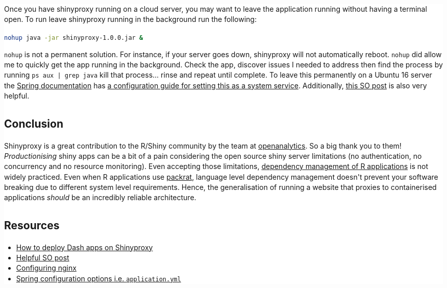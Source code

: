 Once you have shinyproxy running on a cloud server, you may want to leave the application running without having a terminal open. To run leave shinyproxy running in the background run the following:

```bash
nohup java -jar shinyproxy-1.0.0.jar &
```

`nohup` is not a permanent solution. For instance, if your server goes down, shinyproxy will not automatically reboot. `nohup` did allow me to quickly get the app running in the background. Check the app, discover issues I needed to address then find the process by running `ps aux | grep java` kill that process... rinse and repeat until complete. To leave this permanently on a Ubuntu 16 server the [Spring documentation](https://spring.io/docs) has [a configuration guide for setting this as a system service](https://docs.spring.io/spring-boot/docs/current/reference/html/deployment-install.html#deployment-systemd-service). Additionally, [this SO post](https://stackoverflow.com/a/22121547/3691003) is also very helpful.

## Conclusion
Shinyproxy is a great contribution to the R/Shiny community by the team at [openanalytics](https://www.openanalytics.eu/). So a big thank you to them! _Productionising_ shiny apps can be a bit of a pain considering the open source shiny server limitations (no authentication, no concurrency and no resource monitoring). Even accepting those limitations, [dependency management of R applications](/using-package-management-in-r/) is not widely practiced. Even when R applications use [packrat](https://rstudio.github.io/packrat/), language level dependency management doesn't prevent your software breaking due to different system level requirements. Hence, the generalisation of running a website that proxies to containerised applications _should_ be an incredibly reliable architecture.

## Resources
* [How to deploy Dash apps on Shinyproxy](/how-to-deploy-plotlys-dash-using-shinyproxy/)
* [Helpful SO post](https://stackoverflow.com/a/40187306/3691003)
* [Configuring nginx](https://www.linode.com/docs/web-servers/nginx/how-to-configure-nginx)
* [Spring configuration options i.e. `application.yml`](https://docs.spring.io/spring-boot/docs/current/reference/html/common-application-properties.html)
